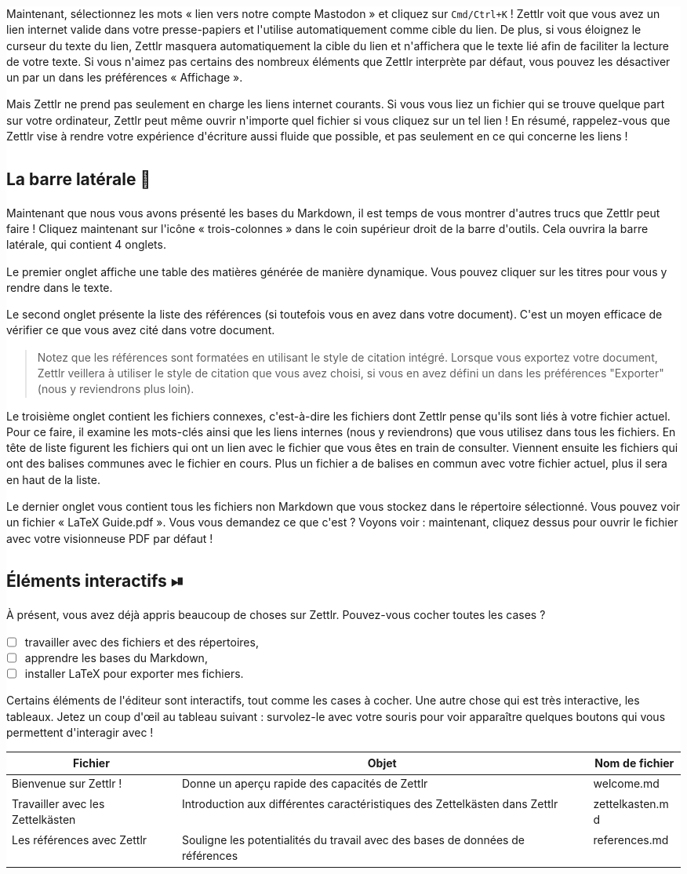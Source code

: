 Maintenant, sélectionnez les mots « lien vers notre compte Mastodon » et cliquez sur `Cmd/Ctrl+K` ! Zettlr voit que vous avez un lien internet valide dans votre presse-papiers et l'utilise automatiquement comme cible du lien. De plus, si vous éloignez le curseur du texte du lien, Zettlr masquera automatiquement la cible du lien et n'affichera que le texte lié afin de faciliter la lecture de votre texte. Si vous n'aimez pas certains des nombreux éléments que Zettlr interprète par défaut, vous pouvez les désactiver un par un dans les préférences « Affichage ».

Mais Zettlr ne prend pas seulement en charge les liens internet courants. Si vous vous liez un fichier qui se trouve quelque part sur votre ordinateur, Zettlr peut même ouvrir n'importe quel fichier si vous cliquez sur un tel lien ! En résumé, rappelez-vous que Zettlr vise à rendre votre expérience d'écriture aussi fluide que possible, et pas seulement en ce qui concerne les liens !

## La barre latérale 📎

Maintenant que nous vous avons présenté les bases du Markdown, il est temps de vous montrer d'autres trucs que Zettlr peut faire ! Cliquez maintenant sur l'icône « trois-colonnes » dans le coin supérieur droit de la barre d'outils. Cela ouvrira la barre latérale, qui contient 4 onglets.

Le premier onglet affiche une table des matières générée de manière dynamique. Vous pouvez cliquer sur les titres pour vous y rendre dans le texte.

Le second onglet présente la liste des références (si toutefois vous en avez dans votre document). C'est un moyen efficace de vérifier ce que vous avez cité dans votre document.

> Notez que les références sont formatées en utilisant le style de citation intégré. Lorsque vous exportez votre document, Zettlr veillera à utiliser le style de citation que vous avez choisi, si vous en avez défini un dans les préférences "Exporter" (nous y reviendrons plus loin).

Le troisième onglet contient les fichiers connexes, c'est-à-dire les fichiers dont Zettlr pense qu'ils sont liés à votre fichier actuel. Pour ce faire, il examine les mots-clés ainsi que les liens internes (nous y reviendrons) que vous utilisez dans tous les fichiers. En tête de liste figurent les fichiers qui ont un lien avec le fichier que vous êtes en train de consulter. Viennent ensuite les fichiers qui ont des balises communes avec le fichier en cours. Plus un fichier a de balises en commun avec votre fichier actuel, plus il sera en haut de la liste.

Le dernier onglet vous contient tous les fichiers non Markdown que vous stockez dans le répertoire sélectionné. Vous pouvez voir un fichier « LaTeX Guide.pdf ». Vous vous demandez ce que c'est ? Voyons voir : maintenant, cliquez dessus pour ouvrir le fichier avec votre visionneuse PDF par défaut !


## Éléments interactifs ⏯

À présent, vous avez déjà appris beaucoup de choses sur Zettlr. Pouvez-vous cocher toutes les cases ?

- [ ] travailler avec des fichiers et des répertoires,
- [ ] apprendre les bases du Markdown,
- [ ] installer LaTeX pour exporter mes fichiers.

Certains éléments de l'éditeur sont interactifs, tout comme les cases à cocher. Une autre chose qui est très interactive, les tableaux. Jetez un coup d'œil au tableau suivant : survolez-le avec votre souris pour voir apparaître quelques boutons qui vous permettent d'interagir avec !



| Fichier                          | Objet                                                                         | Nom de fichier  |
|----------------------------------|-------------------------------------------------------------------------------|-----------------|
| Bienvenue sur Zettlr !           | Donne un aperçu rapide des capacités de Zettlr                                | welcome.md      |
| Travailler avec les Zettelkästen | Introduction aux différentes caractéristiques des Zettelkästen dans Zettlr    | zettelkasten.md |
| Les références avec Zettlr       | Souligne les potentialités du travail avec des bases de données de références | references.md   |


[^1]: Ce texte se trouve en bas de ce fichier. Mais vous pouvez vraiment placer des notes de bas de page où vous le souhaitez. Zettlr affichera le texte de la note de bas de page correspondante lorsque vous la survolerez avec votre souris, de sorte que vous n'aurez pas à faire défiler la page pour en lire le contenu.